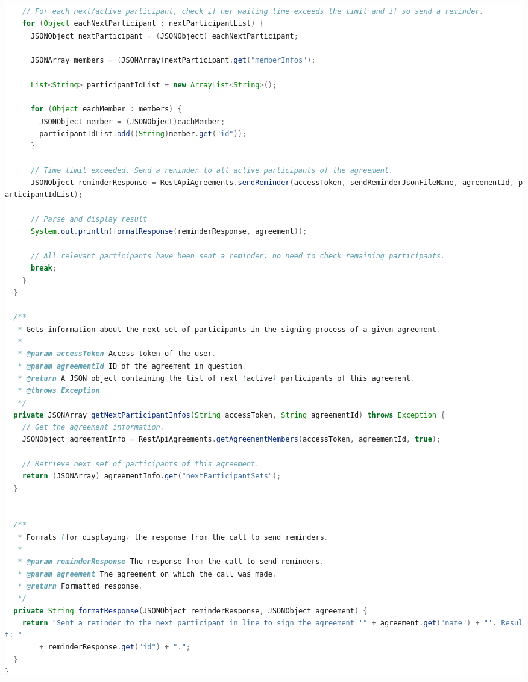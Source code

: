 ```java
    // For each next/active participant, check if her waiting time exceeds the limit and if so send a reminder.
    for (Object eachNextParticipant : nextParticipantList) {
      JSONObject nextParticipant = (JSONObject) eachNextParticipant;

      JSONArray members = (JSONArray)nextParticipant.get("memberInfos");

      List<String> participantIdList = new ArrayList<String>();

      for (Object eachMember : members) {
        JSONObject member = (JSONObject)eachMember;
        participantIdList.add((String)member.get("id"));
      }

      // Time limit exceeded. Send a reminder to all active participants of the agreement.
      JSONObject reminderResponse = RestApiAgreements.sendReminder(accessToken, sendReminderJsonFileName, agreementId, participantIdList);

      // Parse and display result
      System.out.println(formatResponse(reminderResponse, agreement));

      // All relevant participants have been sent a reminder; no need to check remaining participants.
      break;
    }
  }

  /**
   * Gets information about the next set of participants in the signing process of a given agreement.
   *
   * @param accessToken Access token of the user.
   * @param agreementId ID of the agreement in question.
   * @return A JSON object containing the list of next (active) participants of this agreement.
   * @throws Exception
   */
  private JSONArray getNextParticipantInfos(String accessToken, String agreementId) throws Exception {
    // Get the agreement information.
    JSONObject agreementInfo = RestApiAgreements.getAgreementMembers(accessToken, agreementId, true);

    // Retrieve next set of participants of this agreement.
    return (JSONArray) agreementInfo.get("nextParticipantSets");
  }


  /**
   * Formats (for displaying) the response from the call to send reminders.
   *
   * @param reminderResponse The response from the call to send reminders.
   * @param agreement The agreement on which the call was made.
   * @return Formatted response.
   */
  private String formatResponse(JSONObject reminderResponse, JSONObject agreement) {
    return "Sent a reminder to the next participant in line to sign the agreement '" + agreement.get("name") + "'. Result: "
        + reminderResponse.get("id") + ".";
  }
}
```
